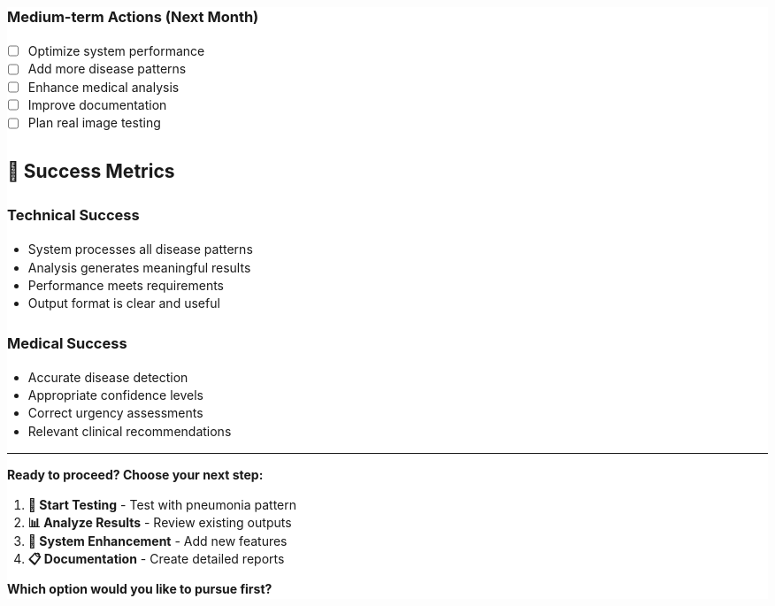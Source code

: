 ### **Medium-term Actions (Next Month)**
- [ ] Optimize system performance
- [ ] Add more disease patterns
- [ ] Enhance medical analysis
- [ ] Improve documentation
- [ ] Plan real image testing

## 🎉 **Success Metrics**

### **Technical Success**
- System processes all disease patterns
- Analysis generates meaningful results
- Performance meets requirements
- Output format is clear and useful

### **Medical Success**
- Accurate disease detection
- Appropriate confidence levels
- Correct urgency assessments
- Relevant clinical recommendations

---

**Ready to proceed? Choose your next step:**

1. **🚀 Start Testing** - Test with pneumonia pattern
2. **📊 Analyze Results** - Review existing outputs
3. **🔧 System Enhancement** - Add new features
4. **📋 Documentation** - Create detailed reports

**Which option would you like to pursue first?** 